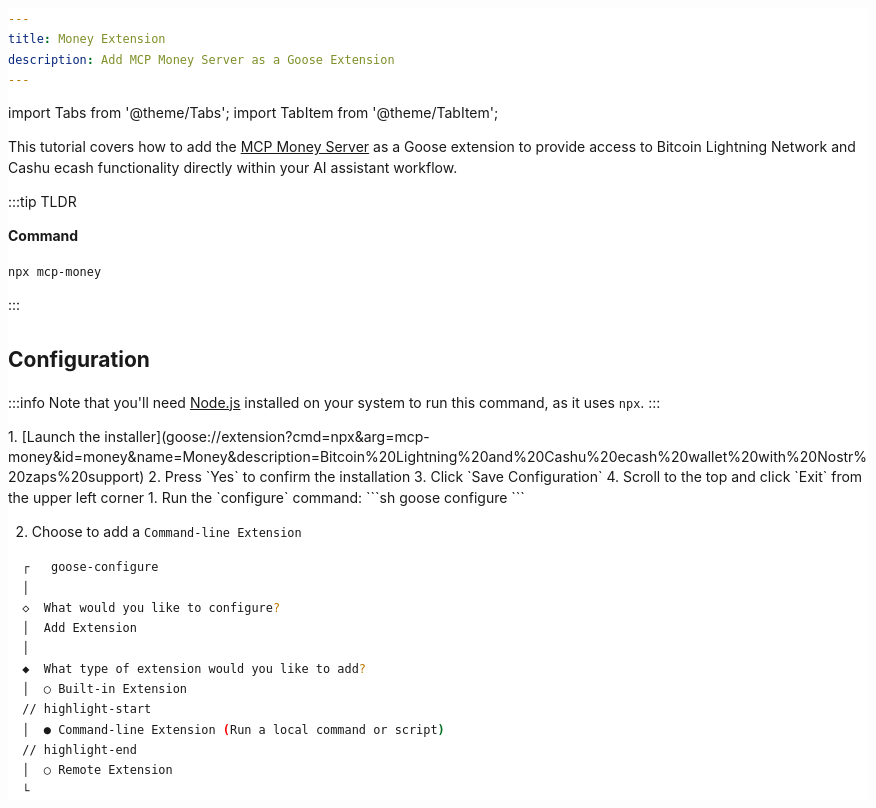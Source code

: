 ```yaml
---
title: Money Extension 
description: Add MCP Money Server as a Goose Extension
---
```


import Tabs from '@theme/Tabs';
import TabItem from '@theme/TabItem';

This tutorial covers how to add the [MCP Money Server](https://github.com/pablof7z/mcp-money) as a Goose extension to provide access to Bitcoin Lightning Network and Cashu ecash functionality directly within your AI assistant workflow.

:::tip TLDR

**Command**
```sh
npx mcp-money
```

:::

## Configuration

:::info
Note that you'll need [Node.js](https://nodejs.org/) installed on your system to run this command, as it uses `npx`.
:::

<Tabs groupId="interface">
  <TabItem value="ui" label="Goose Desktop" default>
  1. [Launch the installer](goose://extension?cmd=npx&arg=mcp-money&id=money&name=Money&description=Bitcoin%20Lightning%20and%20Cashu%20ecash%20wallet%20with%20Nostr%20zaps%20support)
  2. Press `Yes` to confirm the installation
  3. Click `Save Configuration`
  4. Scroll to the top and click `Exit` from the upper left corner
  </TabItem>
  <TabItem value="cli" label="Goose CLI">
  1. Run the `configure` command:
  ```sh
  goose configure
  ```

  2. Choose to add a `Command-line Extension`
  ```sh
    ┌   goose-configure 
    │
    ◇  What would you like to configure?
    │  Add Extension 
    │
    ◆  What type of extension would you like to add?
    │  ○ Built-in Extension 
    // highlight-start    
    │  ● Command-line Extension (Run a local command or script)
    // highlight-end    
    │  ○ Remote Extension 
    └ 
  ```
